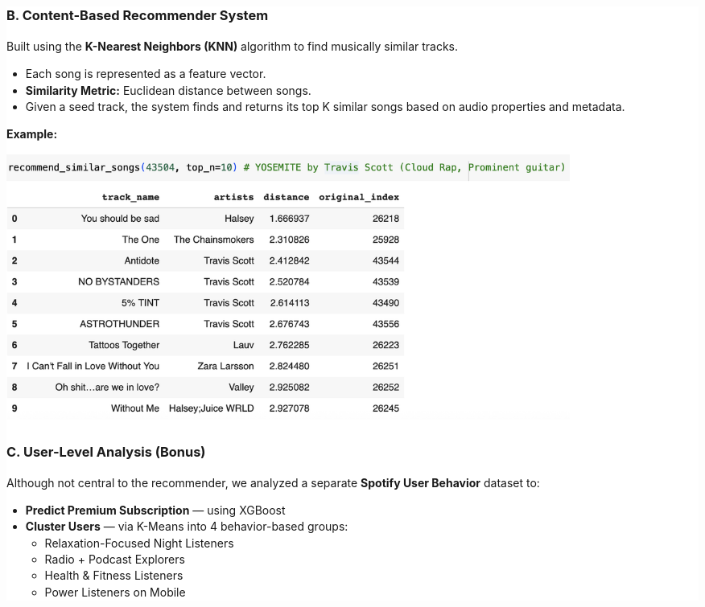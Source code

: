 
### B. Content-Based Recommender System

Built using the **K-Nearest Neighbors (KNN)** algorithm to find musically similar tracks.

- Each song is represented as a feature vector.
- **Similarity Metric:** Euclidean distance between songs.
- Given a seed track, the system finds and returns its top K similar songs based on audio properties and metadata.

**Example:**  

<img src="images/Travis_recommendation.png" alt="recommendation" width="700">

### C. User-Level Analysis (Bonus)

Although not central to the recommender, we analyzed a separate **Spotify User Behavior** dataset to:

- **Predict Premium Subscription** — using XGBoost
- **Cluster Users** — via K-Means into 4 behavior-based groups:
  - Relaxation-Focused Night Listeners
  - Radio + Podcast Explorers
  - Health & Fitness Listeners
  - Power Listeners on Mobile
 